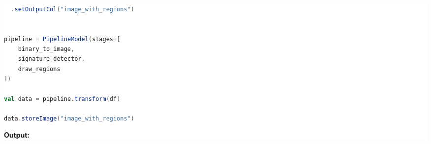 ```scala
  .setOutputCol("image_with_regions")


pipeline = PipelineModel(stages=[
    binary_to_image,
    signature_detector,
    draw_regions
])

val data = pipeline.transform(df)

data.storeImage("image_with_regions")
```

</div>

**Output:**
